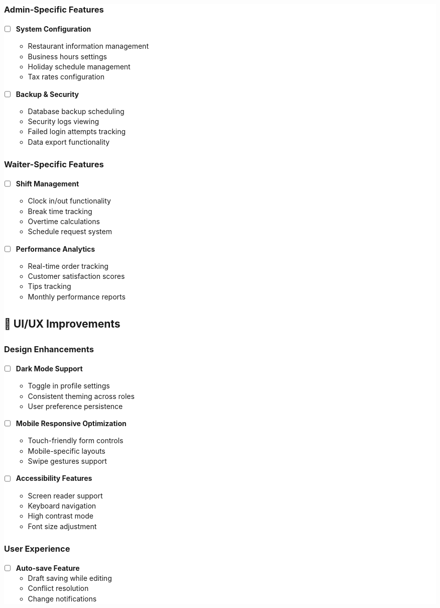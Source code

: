 ### **Admin-Specific Features**
- [ ] **System Configuration**
  - Restaurant information management
  - Business hours settings
  - Holiday schedule management
  - Tax rates configuration

- [ ] **Backup & Security**
  - Database backup scheduling
  - Security logs viewing
  - Failed login attempts tracking
  - Data export functionality

### **Waiter-Specific Features**
- [ ] **Shift Management**
  - Clock in/out functionality
  - Break time tracking
  - Overtime calculations
  - Schedule request system

- [ ] **Performance Analytics**
  - Real-time order tracking
  - Customer satisfaction scores
  - Tips tracking
  - Monthly performance reports

## 🎨 UI/UX Improvements

### **Design Enhancements**
- [ ] **Dark Mode Support**
  - Toggle in profile settings
  - Consistent theming across roles
  - User preference persistence

- [ ] **Mobile Responsive Optimization**
  - Touch-friendly form controls
  - Mobile-specific layouts
  - Swipe gestures support

- [ ] **Accessibility Features**
  - Screen reader support
  - Keyboard navigation
  - High contrast mode
  - Font size adjustment

### **User Experience**
- [ ] **Auto-save Feature**
  - Draft saving while editing
  - Conflict resolution
  - Change notifications
